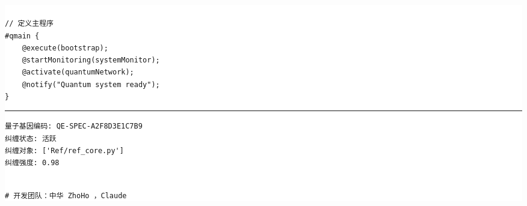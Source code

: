 ```

// 定义主程序
#qmain {
    @execute(bootstrap);
    @startMonitoring(systemMonitor);
    @activate(quantumNetwork);
    @notify("Quantum system ready");
}
```

---

```

```
```
量子基因编码: QE-SPEC-A2F8D3E1C7B9
纠缠状态: 活跃
纠缠对象: ['Ref/ref_core.py']
纠缠强度: 0.98
``````
```

# 开发团队：中华 ZhoHo ，Claude 